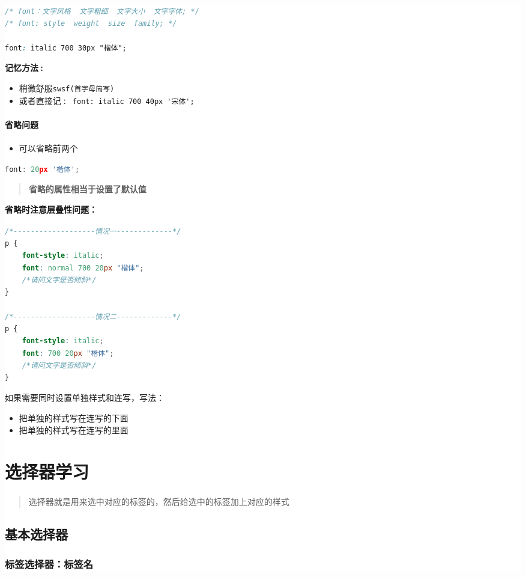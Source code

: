 ```css
/* font：文字风格  文字粗细  文字大小  文字字体; */
/* font: style  weight  size  family; */

font: italic 700 30px "楷体";
```

**记忆方法 :**

-  稍微舒服`swsf(首字母简写)`
-  或者直接记 : ` font: italic 700 40px '宋体';`



#### 省略问题

- 可以省略前两个

```js
font: 20px '楷体';
```

> **省略的属性相当于设置了默认值**

**省略时注意层叠性问题：**

```css
/*-------------------情况一-------------*/
p {
    font-style: italic;
    font: normal 700 20px "楷体";
    /*请问文字是否倾斜*/
}

/*-------------------情况二-------------*/
p {
    font-style: italic;
    font: 700 20px "楷体";
    /*请问文字是否倾斜*/
}
```

如果需要同时设置单独样式和连写，写法：

- 把单独的样式写在连写的下面
- 把单独的样式写在连写的里面



# 选择器学习

> 选择器就是用来选中对应的标签的，然后给选中的标签加上对应的样式

## 基本选择器

### 标签选择器：标签名 
